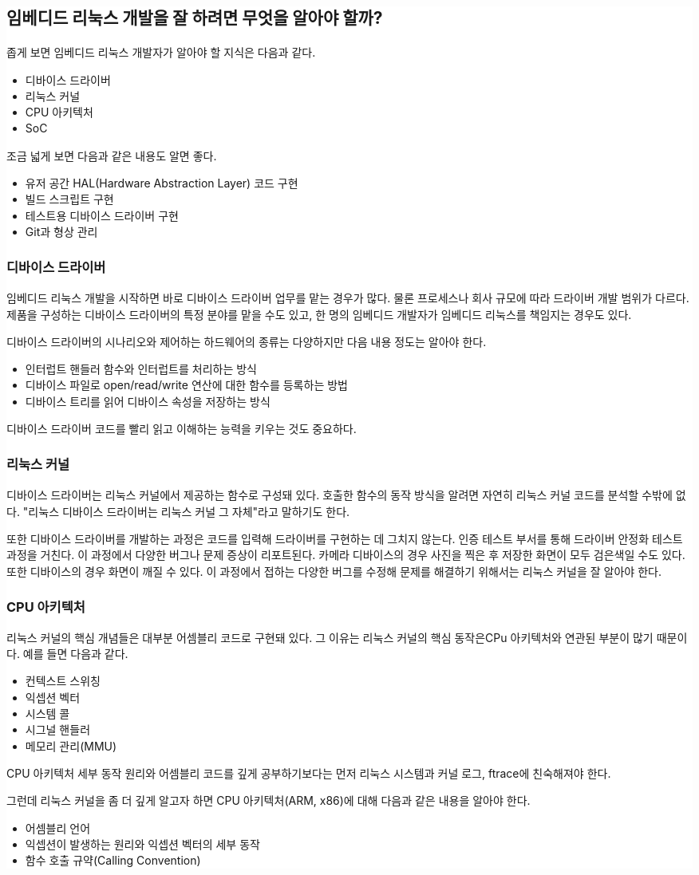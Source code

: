 ## 임베디드 리눅스 개발을 잘 하려면 무엇을 알아야 할까?

좁게 보면 임베디드 리눅스 개발자가 알아야 할 지식은 다음과 같다.

* 디바이스 드라이버
* 리눅스 커널
* CPU 아키텍처
* SoC

조금 넓게 보면 다음과 같은 내용도 알면 좋다.

* 유저 공간 HAL(Hardware Abstraction Layer) 코드 구현
* 빌드 스크립트 구현
* 테스트용 디바이스 드라이버 구현
* Git과 형상 관리

### 디바이스 드라이버

임베디드 리눅스 개발을 시작하면 바로 디바이스 드라이버 업무를 맡는 경우가 많다. 물론 프로세스나 회사 규모에 따라 드라이버 개발 범위가 다르다. 제품을 구성하는 디바이스 드라이버의 특정 분야를 맡을 수도 있고, 한 명의 임베디드 개발자가 임베디드 리눅스를 책임지는 경우도 있다.

디바이스 드라이버의 시나리오와 제어하는 하드웨어의 종류는 다양하지만 다음 내용 정도는 알아야 한다.

* 인터럽트 핸들러 함수와 인터럽트를 처리하는 방식
* 디바이스 파일로 open/read/write 연산에 대한 함수를 등록하는 방법
* 디바이스 트리를 읽어 디바이스 속성을 저장하는 방식

디바이스 드라이버 코드를 빨리 읽고 이해하는 능력을 키우는 것도 중요하다.

### 리눅스 커널

디바이스 드라이버는 리눅스 커널에서 제공하는 함수로 구성돼 있다. 호출한 함수의 동작 방식을 알려면 자연히 리눅스 커널 코드를 분석할 수밖에 없다. "리눅스 디바이스 드라이버는 리눅스 커널 그 자체"라고 말하기도 한다.

또한 디바이스 드라이버를 개발하는 과정은 코드를 입력해 드라이버를 구현하는 데 그치지 않는다. 인증 테스트 부서를 통해 드라이버 안정화 테스트 과정을 거친다. 이 과정에서 다양한 버그나 문제 증상이 리포트된다. 카메라 디바이스의 경우 사진을 찍은 후 저장한 화면이 모두 검은색일 수도 있다. 또한 디바이스의 경우 화면이 깨질 수 있다. 이 과정에서 접하는 다양한 버그를 수정해 문제를 해결하기 위해서는 리눅스 커널을 잘 알아야 한다.

### CPU 아키텍처

리눅스 커널의 핵심 개념들은 대부분 어셈블리 코드로 구현돼 있다. 그 이유는 리눅스 커널의 핵심 동작은CPu 아키텍처와 연관된 부분이 많기 때문이다. 예를 들면 다음과 같다.

* 컨텍스트 스위칭
* 익셉션 벡터
* 시스템 콜
* 시그널 핸들러
* 메모리 관리(MMU)

CPU 아키텍처 세부 동작 원리와 어셈블리 코드를 깊게 공부하기보다는 먼저 리눅스 시스템과 커널 로그, ftrace에 친숙해져야 한다.

그런데 리눅스 커널을 좀 더 깊게 알고자 하면 CPU 아키텍처(ARM, x86)에 대해 다음과 같은 내용을 알아야 한다.

* 어셈블리 언어
* 익셉션이 발생하는 원리와 익셉션 벡터의 세부 동작
* 함수 호출 규약(Calling Convention)
